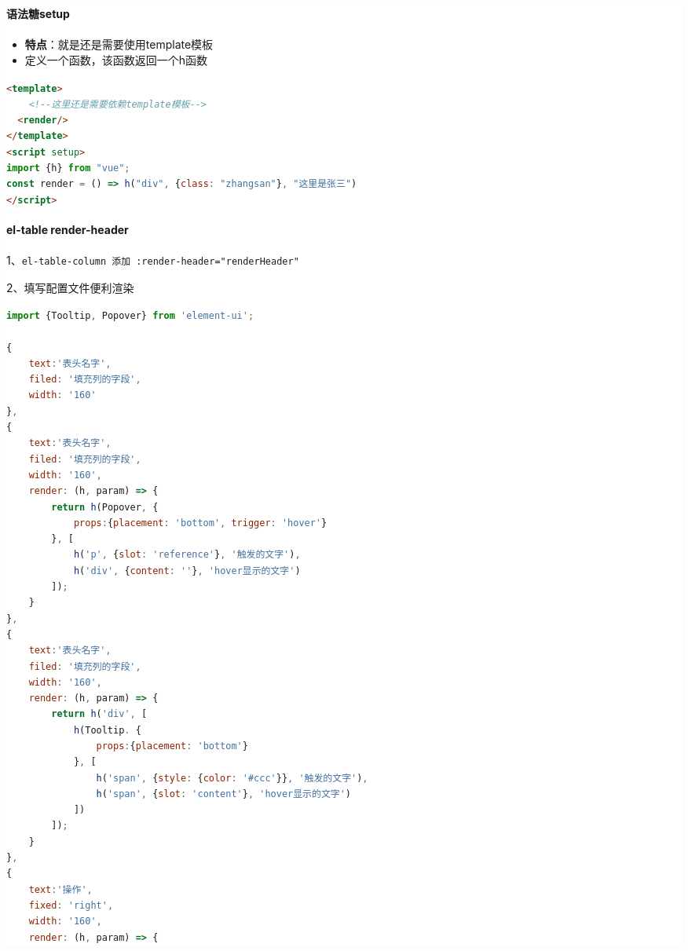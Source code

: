 

#### 语法糖setup

- **特点**：就是还是需要使用template模板
- 定义一个函数，该函数返回一个h函数



~~~html
<template>
    <!--这里还是需要依赖template模板-->
  <render/>
</template>
<script setup>
import {h} from "vue";
const render = () => h("div", {class: "zhangsan"}, "这里是张三")
</script>
~~~



#### el-table render-header

1、`el-table-column 添加 :render-header="renderHeader"`

2、填写配置文件便利渲染

~~~js
import {Tooltip, Popover} from 'element-ui';

{
	text:'表头名字',
	filed: '填充列的字段',
	width: '160'
},
{
	text:'表头名字',
	filed: '填充列的字段',
	width: '160',
	render: (h, param) => {
		return h(Popover, {
			props:{placement: 'bottom', trigger: 'hover'}
		}, [
			h('p', {slot: 'reference'}, '触发的文字'),
			h('div', {content: ''}, 'hover显示的文字')
		]);
	}
},
{
	text:'表头名字',
	filed: '填充列的字段',
	width: '160',
	render: (h, param) => {
		return h('div', [
			h(Tooltip. {
				props:{placement: 'bottom'}
			}, [
				h('span', {style: {color: '#ccc'}}, '触发的文字'),
				h('span', {slot: 'content'}, 'hover显示的文字')
			])
		]);
	}
},
{
	text:'操作',
	fixed: 'right',
	width: '160',
	render: (h, param) => {
~~~